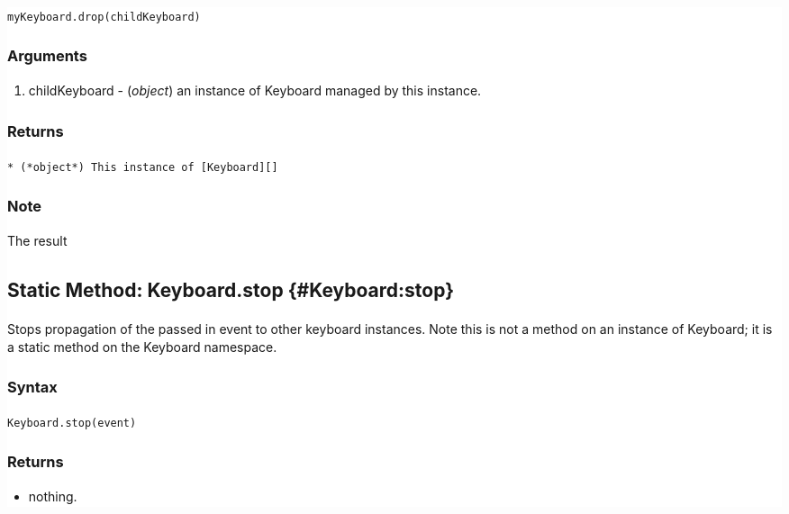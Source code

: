 	myKeyboard.drop(childKeyboard)

### Arguments

1. childKeyboard - (*object*) an instance of Keyboard managed by this instance.

### Returns

	* (*object*) This instance of [Keyboard][]

### Note

The result

Static Method: Keyboard.stop {#Keyboard:stop}
------------------------------------

Stops propagation of the passed in event to other keyboard instances. Note this is not a method on an instance of Keyboard; it is a static method on the Keyboard namespace.

### Syntax

	Keyboard.stop(event)

### Returns

* nothing.

[Keyboard.stop]: #Keyboard:stop
[enable]: #Keyboard:enable
[Keyboard]: #Keyboard
[Options]: /core/Class/Class.Extras#Options
[Events]: /core/Class/Class.Extras#Events
